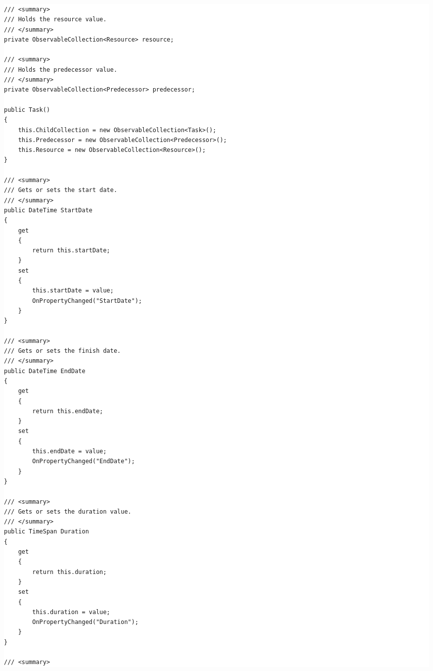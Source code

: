     /// <summary>
    /// Holds the resource value.
    /// </summary>
    private ObservableCollection<Resource> resource;

    /// <summary>
    /// Holds the predecessor value.
    /// </summary>
    private ObservableCollection<Predecessor> predecessor;

    public Task()
    {
        this.ChildCollection = new ObservableCollection<Task>();
        this.Predecessor = new ObservableCollection<Predecessor>();
        this.Resource = new ObservableCollection<Resource>();
    }

    /// <summary>
    /// Gets or sets the start date.
    /// </summary>
    public DateTime StartDate
    {
        get
        {
            return this.startDate;
        }
        set
        {
            this.startDate = value;
            OnPropertyChanged("StartDate");
        }
    }

    /// <summary>
    /// Gets or sets the finish date.
    /// </summary>
    public DateTime EndDate
    {
        get
        {
            return this.endDate;
        }
        set
        {
            this.endDate = value;
            OnPropertyChanged("EndDate");
        }
    }

    /// <summary>
    /// Gets or sets the duration value.
    /// </summary>
    public TimeSpan Duration
    {
        get
        {
            return this.duration;
        }
        set
        {
            this.duration = value;
            OnPropertyChanged("Duration");
        }
    }

    /// <summary>